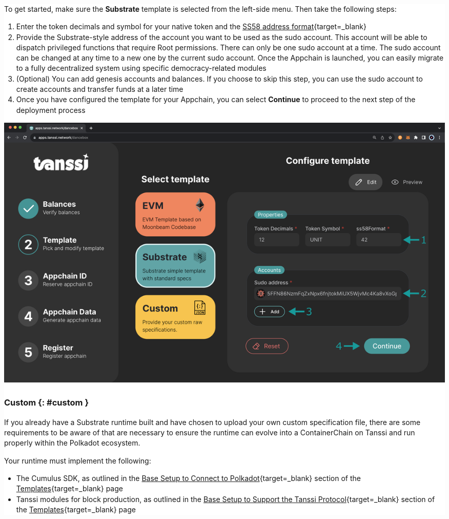 To get started, make sure the **Substrate** template is selected from the left-side menu. Then take the following steps:

1. Enter the token decimals and symbol for your native token and the [SS58 address format](https://github.com/paritytech/ss58-registry/blob/main/ss58-registry.json){target=_blank}
2. Provide the Substrate-style address of the account you want to be used as the sudo account. This account will be able to dispatch privileged functions that require Root permissions. There can only be one sudo account at a time. The sudo account can be changed at any time to a new one by the current sudo account. Once the Appchain is launched, you can easily migrate to a fully decentralized system using specific democracy-related modules
3. (Optional) You can add genesis accounts and balances. If you choose to skip this step, you can use the sudo account to create accounts and transfer funds at a later time
4. Once you have configured the template for your Appchain, you can select **Continue** to proceed to the next step of the deployment process

![Create a baseline Substrate ContainerChain with the Tanssi dApp.](/images/builders/deploy-manage/dapp/deploy/deploy-5.png)

### Custom {: #custom }

If you already have a Substrate runtime built and have chosen to upload your own custom specification file, there are some requirements to be aware of that are necessary to ensure the runtime can evolve into a ContainerChain on Tanssi and run properly within the Polkadot ecosystem.

Your runtime must implement the following:

- The Cumulus SDK, as outlined in the [Base Setup to Connect to Polkadot](/builders/build/templates/overview/#base-setup-to-polkadot){target=_blank} section of the [Templates](/builders/build/templates/overview/){target=_blank} page
- Tanssi modules for block production, as outlined in the [Base Setup to Support the Tanssi Protocol](/builders/build/templates/overview/#base-setup-supporting-tanssi){target=_blank} section of the [Templates](/builders/build/templates/overview/){target=_blank} page
